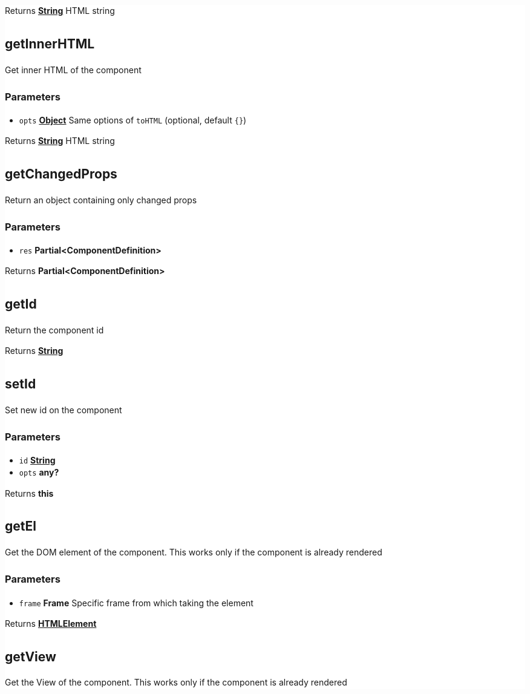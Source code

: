 Returns **[String][1]** HTML string

## getInnerHTML

Get inner HTML of the component

### Parameters

*   `opts` **[Object][2]** Same options of `toHTML` (optional, default `{}`)

Returns **[String][1]** HTML string

## getChangedProps

Return an object containing only changed props

### Parameters

*   `res` **Partial\<ComponentDefinition>** 

Returns **Partial\<ComponentDefinition>** 

## getId

Return the component id

Returns **[String][1]** 

## setId

Set new id on the component

### Parameters

*   `id` **[String][1]** 
*   `opts` **any?** 

Returns **this** 

## getEl

Get the DOM element of the component.
This works only if the component is already rendered

### Parameters

*   `frame` **Frame** Specific frame from which taking the element

Returns **[HTMLElement][11]** 

## getView

Get the View of the component.
This works only if the component is already rendered


[Component]: component.html
[1]: https://developer.mozilla.org/docs/Web/JavaScript/Reference/Global_Objects/String
[2]: https://developer.mozilla.org/docs/Web/JavaScript/Reference/Global_Objects/Object
[3]: https://developer.mozilla.org/docs/Web/JavaScript/Reference/Global_Objects/Boolean
[4]: https://developer.mozilla.org/docs/Web/JavaScript/Reference/Statements/function
[5]: https://developer.mozilla.org/docs/Web/JavaScript/Reference/Global_Objects/Array
[6]: https://github.com/GrapesJS/grapesjs/blob/master/src/utils/Resizer.js
[7]: /modules/Components-js.html
[8]: /modules/Traits.html
[9]: https://developer.mozilla.org/docs/Web/JavaScript/Reference/Global_Objects/Number
[10]: https://github.com/GrapesJS/grapesjs/issues/1936
[11]: https://developer.mozilla.org/docs/Web/HTML/Element
